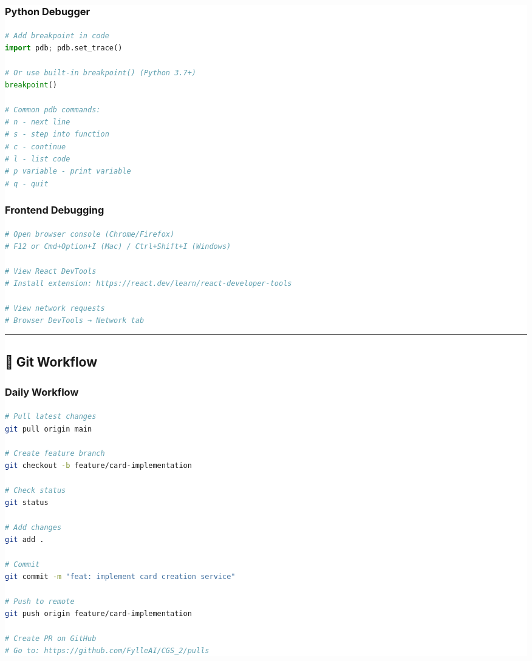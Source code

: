 ### **Python Debugger**

```python
# Add breakpoint in code
import pdb; pdb.set_trace()

# Or use built-in breakpoint() (Python 3.7+)
breakpoint()

# Common pdb commands:
# n - next line
# s - step into function
# c - continue
# l - list code
# p variable - print variable
# q - quit
```

### **Frontend Debugging**

```bash
# Open browser console (Chrome/Firefox)
# F12 or Cmd+Option+I (Mac) / Ctrl+Shift+I (Windows)

# View React DevTools
# Install extension: https://react.dev/learn/react-developer-tools

# View network requests
# Browser DevTools → Network tab
```

---

## 🔄 Git Workflow

### **Daily Workflow**

```bash
# Pull latest changes
git pull origin main

# Create feature branch
git checkout -b feature/card-implementation

# Check status
git status

# Add changes
git add .

# Commit
git commit -m "feat: implement card creation service"

# Push to remote
git push origin feature/card-implementation

# Create PR on GitHub
# Go to: https://github.com/FylleAI/CGS_2/pulls
```
